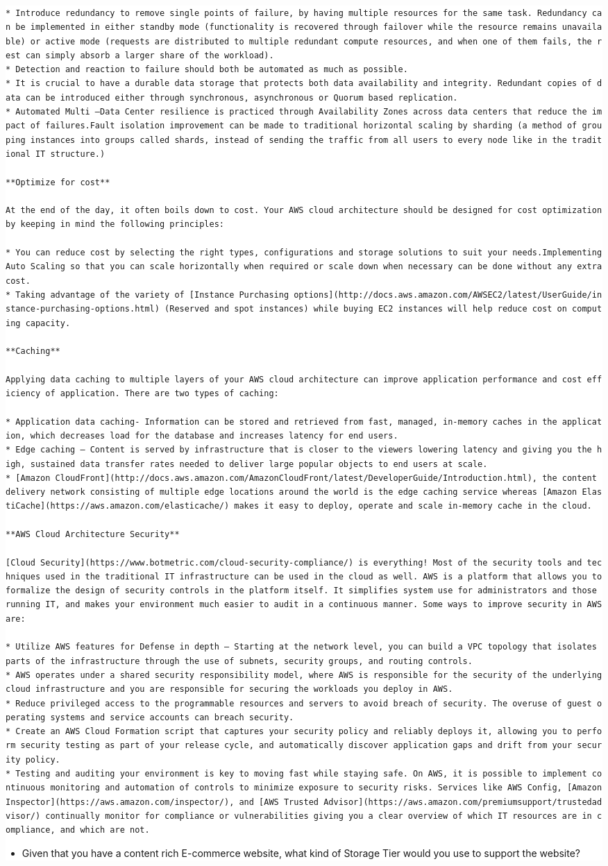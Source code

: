     * Introduce redundancy to remove single points of failure, by having multiple resources for the same task. Redundancy can be implemented in either standby mode (functionality is recovered through failover while the resource remains unavailable) or active mode (requests are distributed to multiple redundant compute resources, and when one of them fails, the rest can simply absorb a larger share of the workload).
    * Detection and reaction to failure should both be automated as much as possible.
    * It is crucial to have a durable data storage that protects both data availability and integrity. Redundant copies of data can be introduced either through synchronous, asynchronous or Quorum based replication.
    * Automated Multi –Data Center resilience is practiced through Availability Zones across data centers that reduce the impact of failures.Fault isolation improvement can be made to traditional horizontal scaling by sharding (a method of grouping instances into groups called shards, instead of sending the traffic from all users to every node like in the traditional IT structure.)

    **Optimize for cost**

    At the end of the day, it often boils down to cost. Your AWS cloud architecture should be designed for cost optimization by keeping in mind the following principles:

    * You can reduce cost by selecting the right types, configurations and storage solutions to suit your needs.Implementing Auto Scaling so that you can scale horizontally when required or scale down when necessary can be done without any extra cost.
    * Taking advantage of the variety of [Instance Purchasing options](http://docs.aws.amazon.com/AWSEC2/latest/UserGuide/instance-purchasing-options.html) (Reserved and spot instances) while buying EC2 instances will help reduce cost on computing capacity.

    **Caching**

    Applying data caching to multiple layers of your AWS cloud architecture can improve application performance and cost efficiency of application. There are two types of caching:

    * Application data caching- Information can be stored and retrieved from fast, managed, in-memory caches in the application, which decreases load for the database and increases latency for end users.
    * Edge caching – Content is served by infrastructure that is closer to the viewers lowering latency and giving you the high, sustained data transfer rates needed to deliver large popular objects to end users at scale.
    * [Amazon CloudFront](http://docs.aws.amazon.com/AmazonCloudFront/latest/DeveloperGuide/Introduction.html), the content delivery network consisting of multiple edge locations around the world is the edge caching service whereas [Amazon ElastiCache](https://aws.amazon.com/elasticache/) makes it easy to deploy, operate and scale in-memory cache in the cloud.

    **AWS Cloud Architecture Security**

    [Cloud Security](https://www.botmetric.com/cloud-security-compliance/) is everything! Most of the security tools and techniques used in the traditional IT infrastructure can be used in the cloud as well. AWS is a platform that allows you to formalize the design of security controls in the platform itself. It simplifies system use for administrators and those running IT, and makes your environment much easier to audit in a continuous manner. Some ways to improve security in AWS are:

    * Utilize AWS features for Defense in depth – Starting at the network level, you can build a VPC topology that isolates parts of the infrastructure through the use of subnets, security groups, and routing controls.
    * AWS operates under a shared security responsibility model, where AWS is responsible for the security of the underlying cloud infrastructure and you are responsible for securing the workloads you deploy in AWS.
    * Reduce privileged access to the programmable resources and servers to avoid breach of security. The overuse of guest operating systems and service accounts can breach security.
    * Create an AWS Cloud Formation script that captures your security policy and reliably deploys it, allowing you to perform security testing as part of your release cycle, and automatically discover application gaps and drift from your security policy.
    * Testing and auditing your environment is key to moving fast while staying safe. On AWS, it is possible to implement continuous monitoring and automation of controls to minimize exposure to security risks. Services like AWS Config, [Amazon Inspector](https://aws.amazon.com/inspector/), and [AWS Trusted Advisor](https://aws.amazon.com/premiumsupport/trustedadvisor/) continually monitor for compliance or vulnerabilities giving you a clear overview of which IT resources are in compliance, and which are not.
* Given that you have a content rich E-commerce website, what kind of Storage Tier would you use to support the website?